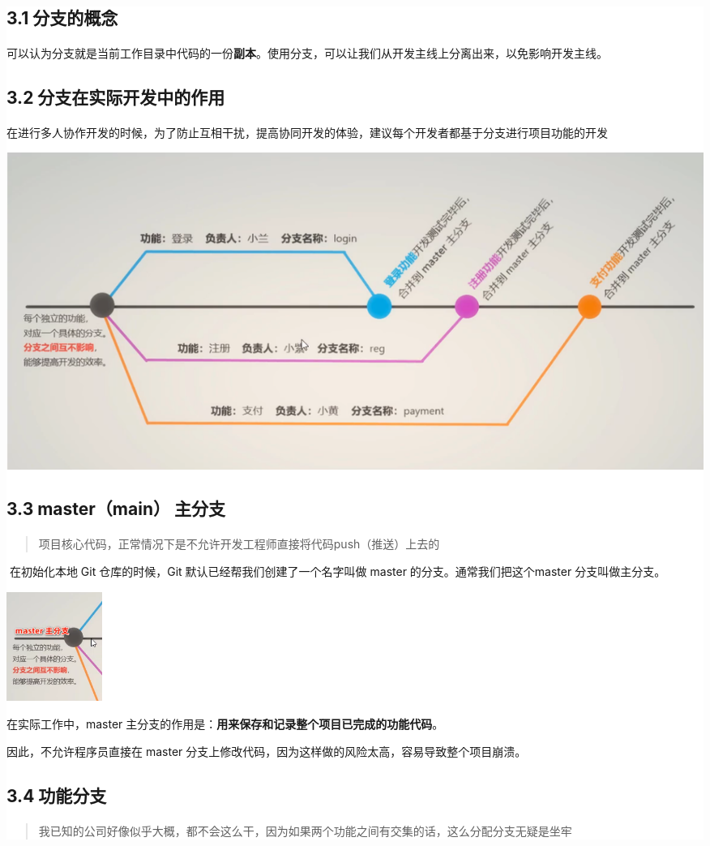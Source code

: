 ## 3.1 分支的概念

可以认为分支就是当前工作目录中代码的一份**副本**。使用分支，可以让我们从开发主线上分离出来，以免影响开发主线。

## 3.2 分支在实际开发中的作用

在进行多人协作开发的时候，为了防止互相干扰，提高协同开发的体验，建议每个开发者都基于分支进行项目功能的开发

![image-20220518211148892](images/image-20220518211148892.png)

## 3.3 master（main） 主分支

> 项目核心代码，正常情况下是不允许开发工程师直接将代码push（推送）上去的

​		在初始化本地 Git 仓库的时候，Git 默认已经帮我们创建了一个名字叫做 master 的分支。通常我们把这个master 分支叫做主分支。

![image-20220518211520005](images/image-20220518211520005.png)

在实际工作中，master 主分支的作用是：**用来保存和记录整个项目已完成的功能代码**。

因此，不允许程序员直接在 master 分支上修改代码，因为这样做的风险太高，容易导致整个项目崩溃。

## 3.4 功能分支

> 我已知的公司好像似乎大概，都不会这么干，因为如果两个功能之间有交集的话，这么分配分支无疑是坐牢
